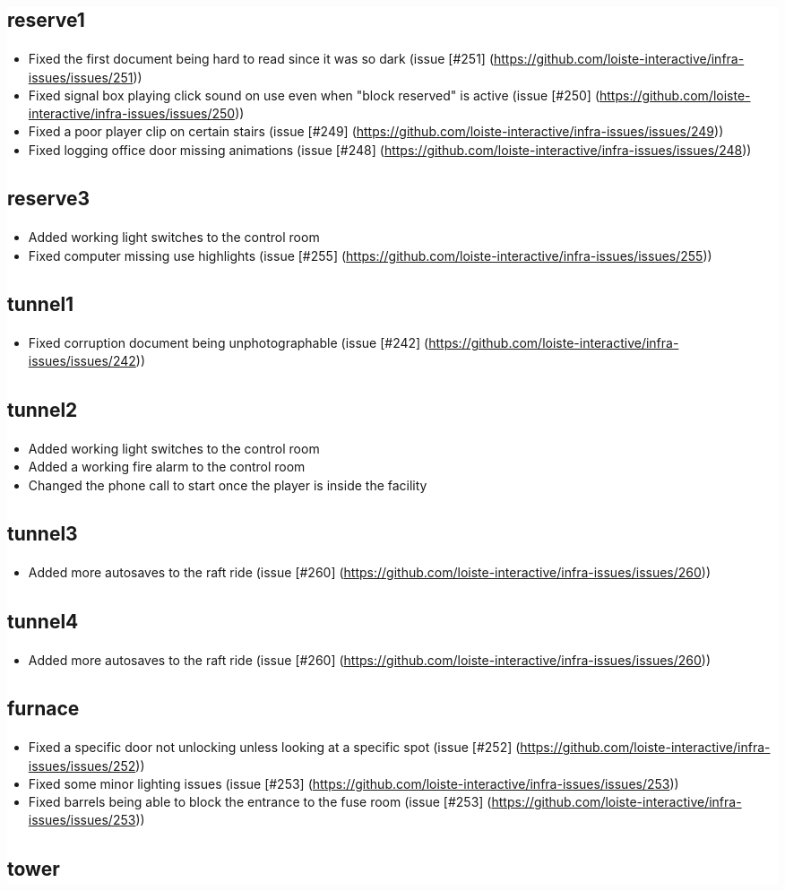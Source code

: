 ## reserve1

* Fixed the first document being hard to read since it was so dark (issue [#251] (https://github.com/loiste-interactive/infra-issues/issues/251))
* Fixed signal box playing click sound on use even when "block reserved" is active (issue [#250] (https://github.com/loiste-interactive/infra-issues/issues/250))
* Fixed a poor player clip on certain stairs (issue [#249] (https://github.com/loiste-interactive/infra-issues/issues/249))
* Fixed logging office door missing animations (issue [#248] (https://github.com/loiste-interactive/infra-issues/issues/248))

## reserve3

* Added working light switches to the control room
* Fixed computer missing use highlights (issue [#255] (https://github.com/loiste-interactive/infra-issues/issues/255))

## tunnel1

* Fixed corruption document being unphotographable (issue [#242] (https://github.com/loiste-interactive/infra-issues/issues/242))

## tunnel2

* Added working light switches to the control room
* Added a working fire alarm to the control room
* Changed the phone call to start once the player is inside the facility

## tunnel3

* Added more autosaves to the raft ride (issue [#260] (https://github.com/loiste-interactive/infra-issues/issues/260))

## tunnel4

* Added more autosaves to the raft ride (issue [#260] (https://github.com/loiste-interactive/infra-issues/issues/260))

## furnace

* Fixed a specific door not unlocking unless looking at a specific spot (issue [#252] (https://github.com/loiste-interactive/infra-issues/issues/252))
* Fixed some minor lighting issues (issue [#253] (https://github.com/loiste-interactive/infra-issues/issues/253))
* Fixed barrels being able to block the entrance to the fuse room (issue [#253] (https://github.com/loiste-interactive/infra-issues/issues/253))

## tower
